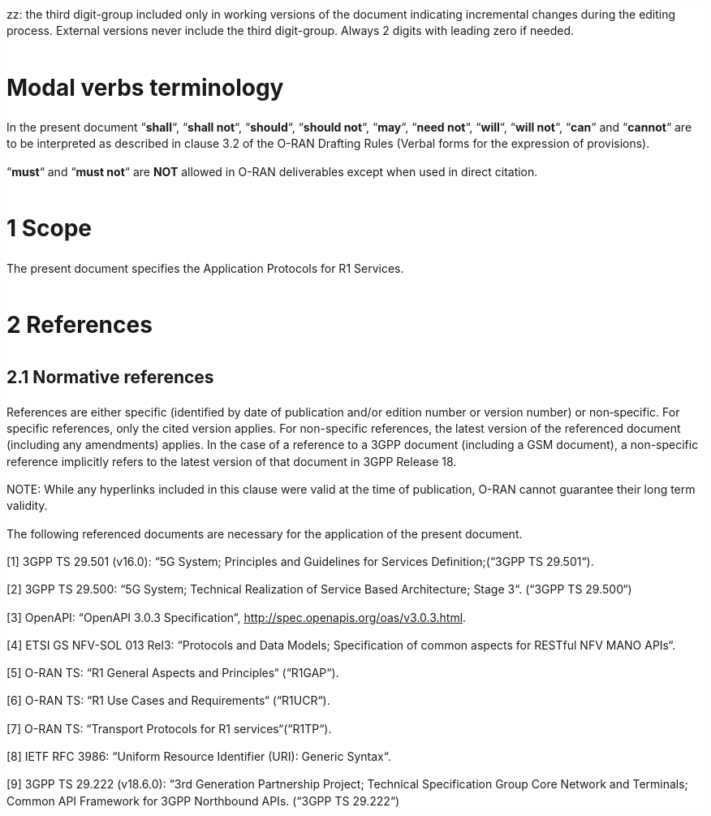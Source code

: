 zz: the third digit-group included only in working versions of the document indicating incremental changes during the editing process. External versions never include the third digit-group. Always 2 digits with leading zero if needed.

# Modal verbs terminology

In the present document “**shall**“, “**shall not**“, “**should**“, “**should not**“, “**may**“, “**need not**“, “**will**“, “**will not**“, “**can**“ and “**cannot**“ are to be interpreted as described in clause 3.2 of the O-RAN Drafting Rules (Verbal forms for the expression of provisions).

“**must**“ and “**must not**“ are **NOT** allowed in O-RAN deliverables except when used in direct citation.

# 1 Scope

The present document specifies the Application Protocols for R1 Services.

# 2 References

## 2.1 Normative references

References are either specific (identified by date of publication and/or edition number or version number) or non‑specific. For specific references, only the cited version applies. For non-specific references, the latest version of the referenced document (including any amendments) applies. In the case of a reference to a 3GPP document (including a GSM document), a non-specific reference implicitly refers to the latest version of that document in 3GPP Release 18.

NOTE: While any hyperlinks included in this clause were valid at the time of publication, O-RAN cannot guarantee their long term validity.

The following referenced documents are necessary for the application of the present document.

[1] 3GPP TS 29.501 (v16.0): “5G System; Principles and Guidelines for Services Definition;(“3GPP TS 29.501“).

[2] 3GPP TS 29.500: “5G System; Technical Realization of Service Based Architecture; Stage 3“. (“3GPP TS 29.500“)

[3] OpenAPI: “OpenAPI 3.0.3 Specification“, http://spec.openapis.org/oas/v3.0.3.html.

[4] ETSI GS NFV-SOL 013 Rel3: “Protocols and Data Models; Specification of common aspects for RESTful NFV MANO APIs“.

[5] O-RAN TS: “R1 General Aspects and Principles“ (“R1GAP“).

[6] O-RAN TS: “R1 Use Cases and Requirements“ (“R1UCR“).

[7] O-RAN TS: “Transport Protocols for R1 services“(“R1TP“).

[8] IETF RFC 3986: “Uniform Resource Identifier (URI): Generic Syntax“.

[9] 3GPP TS 29.222 (v18.6.0): “3rd Generation Partnership Project; Technical Specification Group Core Network and Terminals; Common API Framework for 3GPP Northbound APIs. (“3GPP TS 29.222“)
